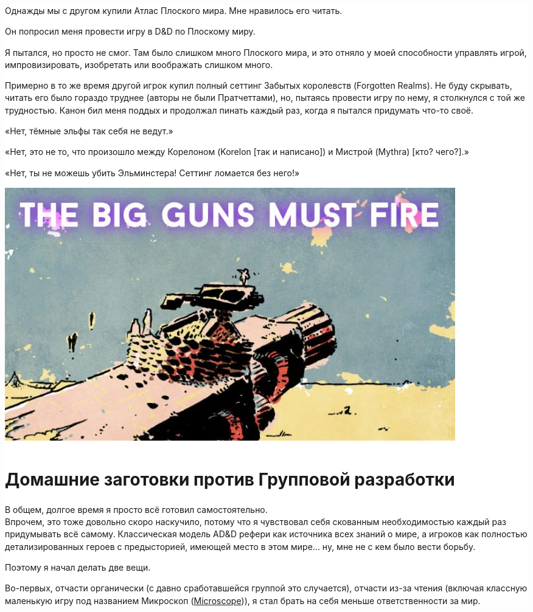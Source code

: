 Однажды мы с другом купили Атлас Плоского мира. Мне нравилось его читать.

Он попросил меня провести игру в D&D по Плоскому миру.

Я пытался, но просто не смог. Там было слишком много Плоского мира, и это отняло у моей способности управлять игрой, импровизировать, изобретать или воображать слишком много.

Примерно в то же время другой игрок купил полный сеттинг Забытых королевств (Forgotten Realms). Не буду скрывать, читать его было гораздо труднее (авторы не были Пратчеттами), но, пытаясь провести игру по нему, я столкнулся с той же трудностью. Канон бил меня поддых и продолжал пинать каждый раз, когда я пытался придумать что-то своё.

«Нет, тёмные эльфы так себя не ведут.»

«Нет, это не то, что произошло между Корелоном (Korelon [так и написано]) и Мистрой (Mythra) [кто? чего?].»

«Нет, ты не можешь убить Эльминстера! Сеттинг ломается без него!»

![Надпись на картинке: Большие пушки должны стрелять. Надпись под картинкой не переводится без потери игры слов: Fire the anti-canons!](/assets/images/_anti-canon-2.jpg)

# Домашние заготовки против Групповой разработки

В общем, долгое время я просто всё готовил самостоятельно.  
Впрочем, это тоже довольно скоро наскучило, потому что я чувствовал себя скованным необходимостью каждый раз придумывать всё самому. Классическая модель AD&D рефери как источника всех знаний о мире, а игроков как полностью детализированных героев с предысторией, имеющей место в этом мире... ну, мне не с кем было вести борьбу.

Поэтому я начал делать две вещи.

Во-первых, отчасти органически (с давно сработавшейся группой это случается), отчасти из-за чтения (включая классную маленькую игру под названием Микроскоп ([Microscope](https://www.drivethrurpg.com/product/91183/Microscope?affiliate_id=1804585))), я стал брать на себя меньше ответственности за мир.


[^1]: — Это всё, что есть об Уэре. Больше я ничего об этом не писал нигде и никогда. Оно ново и не затронуто воображением. Используй его, если хочешь.